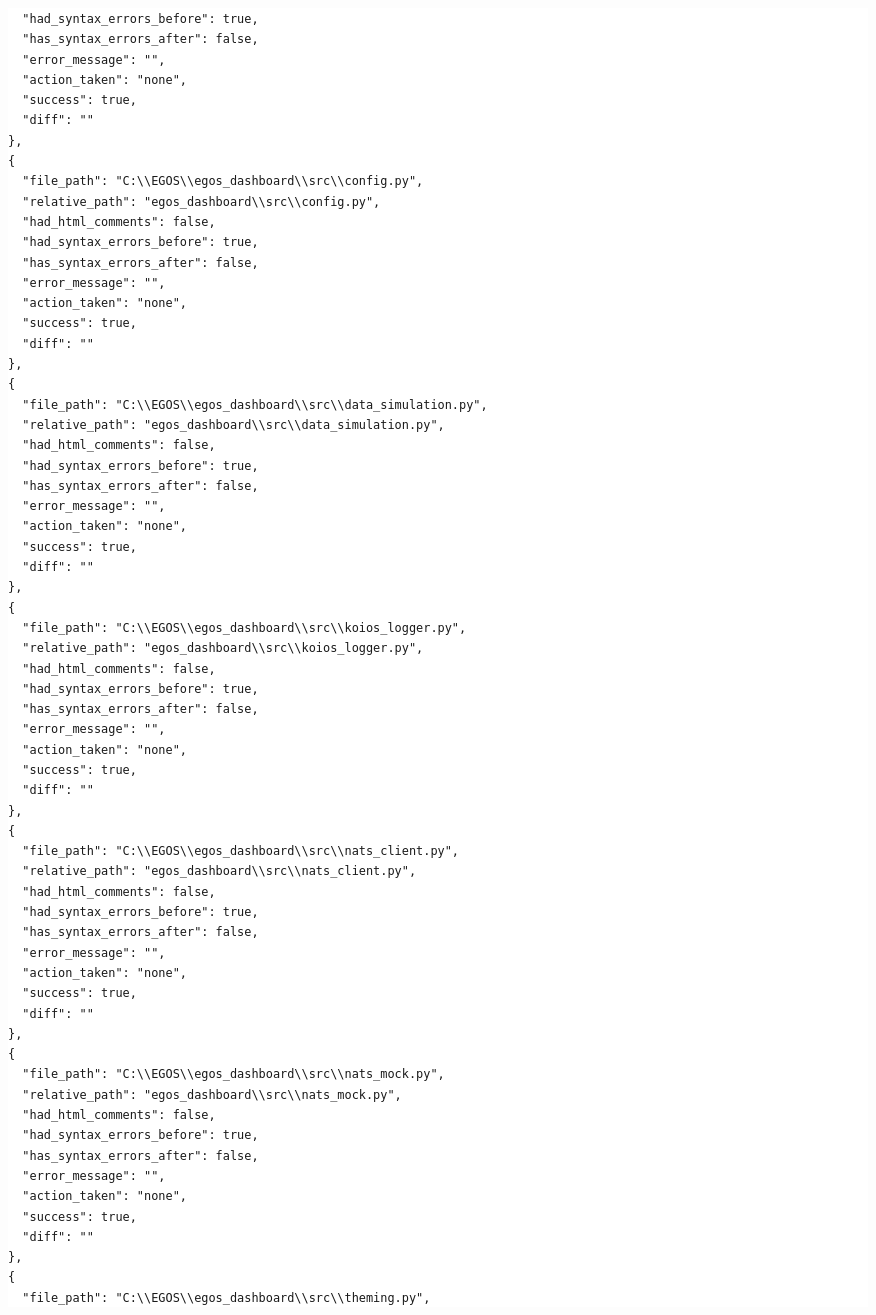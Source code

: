       "had_syntax_errors_before": true,
      "has_syntax_errors_after": false,
      "error_message": "",
      "action_taken": "none",
      "success": true,
      "diff": ""
    },
    {
      "file_path": "C:\\EGOS\\egos_dashboard\\src\\config.py",
      "relative_path": "egos_dashboard\\src\\config.py",
      "had_html_comments": false,
      "had_syntax_errors_before": true,
      "has_syntax_errors_after": false,
      "error_message": "",
      "action_taken": "none",
      "success": true,
      "diff": ""
    },
    {
      "file_path": "C:\\EGOS\\egos_dashboard\\src\\data_simulation.py",
      "relative_path": "egos_dashboard\\src\\data_simulation.py",
      "had_html_comments": false,
      "had_syntax_errors_before": true,
      "has_syntax_errors_after": false,
      "error_message": "",
      "action_taken": "none",
      "success": true,
      "diff": ""
    },
    {
      "file_path": "C:\\EGOS\\egos_dashboard\\src\\koios_logger.py",
      "relative_path": "egos_dashboard\\src\\koios_logger.py",
      "had_html_comments": false,
      "had_syntax_errors_before": true,
      "has_syntax_errors_after": false,
      "error_message": "",
      "action_taken": "none",
      "success": true,
      "diff": ""
    },
    {
      "file_path": "C:\\EGOS\\egos_dashboard\\src\\nats_client.py",
      "relative_path": "egos_dashboard\\src\\nats_client.py",
      "had_html_comments": false,
      "had_syntax_errors_before": true,
      "has_syntax_errors_after": false,
      "error_message": "",
      "action_taken": "none",
      "success": true,
      "diff": ""
    },
    {
      "file_path": "C:\\EGOS\\egos_dashboard\\src\\nats_mock.py",
      "relative_path": "egos_dashboard\\src\\nats_mock.py",
      "had_html_comments": false,
      "had_syntax_errors_before": true,
      "has_syntax_errors_after": false,
      "error_message": "",
      "action_taken": "none",
      "success": true,
      "diff": ""
    },
    {
      "file_path": "C:\\EGOS\\egos_dashboard\\src\\theming.py",